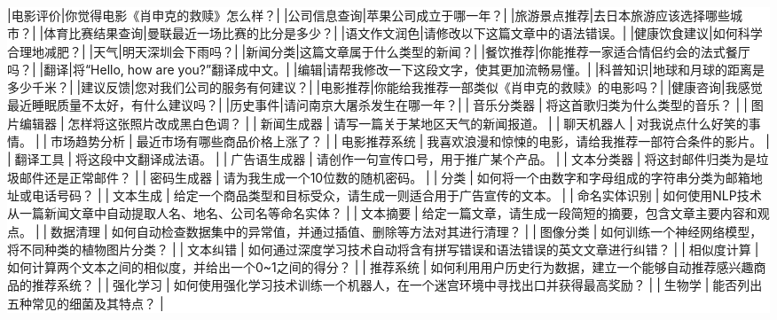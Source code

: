 |电影评价|你觉得电影《肖申克的救赎》怎么样？|
|公司信息查询|苹果公司成立于哪一年？|
|旅游景点推荐|去日本旅游应该选择哪些城市？|
|体育比赛结果查询|曼联最近一场比赛的比分是多少？|
|语文作文润色|请修改以下这篇文章中的语法错误。|
|健康饮食建议|如何科学合理地减肥？|
|天气|明天深圳会下雨吗？|
|新闻分类|这篇文章属于什么类型的新闻？|
|餐饮推荐|你能推荐一家适合情侣约会的法式餐厅吗？|
|翻译|将“Hello, how are you?”翻译成中文。|
|编辑|请帮我修改一下这段文字，使其更加流畅易懂。|
|科普知识|地球和月球的距离是多少千米？|
|建议反馈|您对我们公司的服务有何建议？|
|电影推荐|你能给我推荐一部类似《肖申克的救赎》的电影吗？|
|健康咨询|我感觉最近睡眠质量不太好，有什么建议吗？|
|历史事件|请问南京大屠杀发生在哪一年？|
| 音乐分类器                     | 将这首歌归类为什么类型的音乐？                             |
| 图片编辑器                   | 怎样将这张照片改成黑白色调？                                 |
| 新闻生成器                   | 请写一篇关于某地区天气的新闻报道。                           |
| 聊天机器人                     | 对我说点什么好笑的事情。                                     |
| 市场趋势分析               | 最近市场有哪些商品价格上涨了？                             |
| 电影推荐系统                 | 我喜欢浪漫和惊悚的电影，请给我推荐一部符合条件的影片。     |
| 翻译工具                       | 将这段中文翻译成法语。                                       |
| 广告语生成器                 | 请创作一句宣传口号，用于推广某个产品。                       |
| 文本分类器                   | 将这封邮件归类为是垃圾邮件还是正常邮件？                     |
| 密码生成器                   | 请为我生成一个10位数的随机密码。                             |
| 分类                    | 如何将一个由数字和字母组成的字符串分类为邮箱地址或电话号码？                           |
| 文本生成                | 给定一个商品类型和目标受众，请生成一则适合用于广告宣传的文本。                          |
| 命名实体识别            | 如何使用NLP技术从一篇新闻文章中自动提取人名、地名、公司名等命名实体？                  |
| 文本摘要                | 给定一篇文章，请生成一段简短的摘要，包含文章主要内容和观点。                              |
| 数据清理                | 如何自动检查数据集中的异常值，并通过插值、删除等方法对其进行清理？                      |
| 图像分类                | 如何训练一个神经网络模型，将不同种类的植物图片分类？                                    |
| 文本纠错                | 如何通过深度学习技术自动将含有拼写错误和语法错误的英文文章进行纠错？                   |
| 相似度计算              | 如何计算两个文本之间的相似度，并给出一个0~1之间的得分？                                  |
| 推荐系统                | 如何利用用户历史行为数据，建立一个能够自动推荐感兴趣商品的推荐系统？                    |
| 强化学习                | 如何使用强化学习技术训练一个机器人，在一个迷宫环境中寻找出口并获得最高奖励？           |
| 生物学 | 能否列出五种常见的细菌及其特点？ |